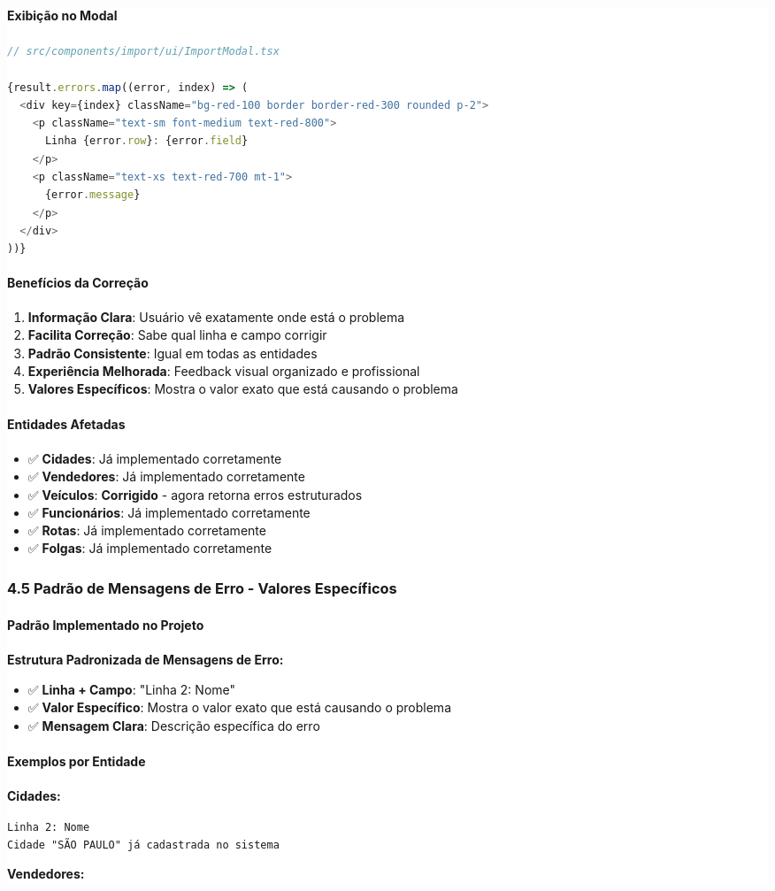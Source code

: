 #### **Exibição no Modal**

```typescript
// src/components/import/ui/ImportModal.tsx

{result.errors.map((error, index) => (
  <div key={index} className="bg-red-100 border border-red-300 rounded p-2">
    <p className="text-sm font-medium text-red-800">
      Linha {error.row}: {error.field}
    </p>
    <p className="text-xs text-red-700 mt-1">
      {error.message}
    </p>
  </div>
))}
```

#### **Benefícios da Correção**

1. **Informação Clara**: Usuário vê exatamente onde está o problema
2. **Facilita Correção**: Sabe qual linha e campo corrigir
3. **Padrão Consistente**: Igual em todas as entidades
4. **Experiência Melhorada**: Feedback visual organizado e profissional
5. **Valores Específicos**: Mostra o valor exato que está causando o problema

#### **Entidades Afetadas**

- ✅ **Cidades**: Já implementado corretamente
- ✅ **Vendedores**: Já implementado corretamente
- ✅ **Veículos**: **Corrigido** - agora retorna erros estruturados
- ✅ **Funcionários**: Já implementado corretamente
- ✅ **Rotas**: Já implementado corretamente
- ✅ **Folgas**: Já implementado corretamente

### 4.5 Padrão de Mensagens de Erro - Valores Específicos

#### **Padrão Implementado no Projeto**

**Estrutura Padronizada de Mensagens de Erro:**

- ✅ **Linha + Campo**: "Linha 2: Nome"
- ✅ **Valor Específico**: Mostra o valor exato que está causando o problema
- ✅ **Mensagem Clara**: Descrição específica do erro

#### **Exemplos por Entidade**

**Cidades:**

```
Linha 2: Nome
Cidade "SÃO PAULO" já cadastrada no sistema
```

**Vendedores:**
